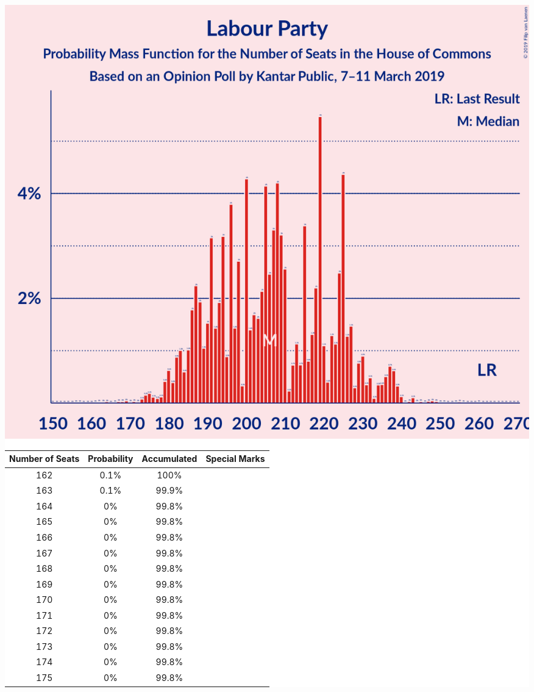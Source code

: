 ![Graph with seats probability mass function not yet produced](2019-03-11-KantarPublic-seats-pmf-labourparty.png "Seats Probability Mass Function")

| Number of Seats | Probability | Accumulated | Special Marks |
|:---------------:|:-----------:|:-----------:|:-------------:|
| 162 | 0.1% | 100% |  |
| 163 | 0.1% | 99.9% |  |
| 164 | 0% | 99.8% |  |
| 165 | 0% | 99.8% |  |
| 166 | 0% | 99.8% |  |
| 167 | 0% | 99.8% |  |
| 168 | 0% | 99.8% |  |
| 169 | 0% | 99.8% |  |
| 170 | 0% | 99.8% |  |
| 171 | 0% | 99.8% |  |
| 172 | 0% | 99.8% |  |
| 173 | 0% | 99.8% |  |
| 174 | 0% | 99.8% |  |
| 175 | 0% | 99.8% |  |